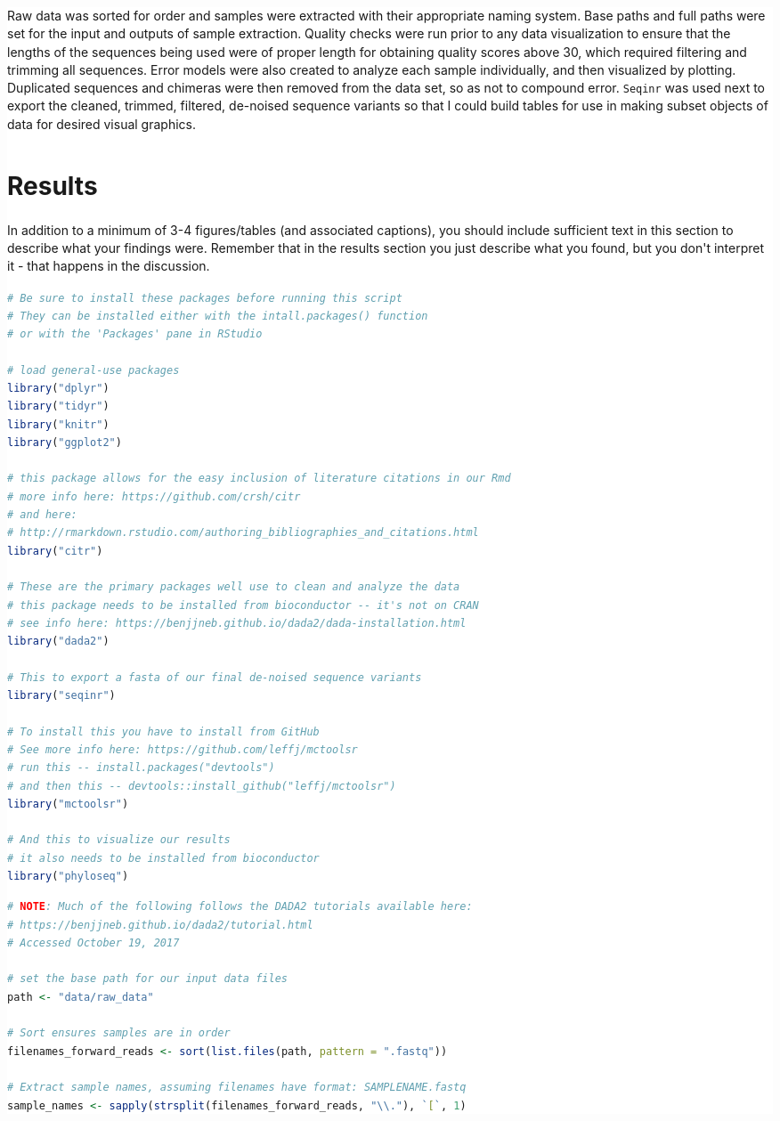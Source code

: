 Raw data was sorted for order and samples were extracted with their appropriate naming system. Base paths and full paths were set for the input and outputs of sample extraction. Quality checks were run prior to any data visualization to ensure that the lengths of the sequences being used were of proper length for obtaining quality scores above 30, which required filtering and trimming all sequences. Error models were also created to analyze each sample individually, and then visualized by plotting. Duplicated sequences and chimeras were then removed from the data set, so as not to compound error. `Seqinr` was used next to export the cleaned, trimmed, filtered, de-noised sequence variants so that I could build tables for use in making subset objects of data for desired visual graphics.

Results
=======

In addition to a minimum of 3-4 figures/tables (and associated captions), you should include sufficient text in this section to describe what your findings were. Remember that in the results section you just describe what you found, but you don't interpret it - that happens in the discussion.

``` r
# Be sure to install these packages before running this script
# They can be installed either with the intall.packages() function
# or with the 'Packages' pane in RStudio

# load general-use packages
library("dplyr")
library("tidyr")
library("knitr")
library("ggplot2")

# this package allows for the easy inclusion of literature citations in our Rmd
# more info here: https://github.com/crsh/citr
# and here:
# http://rmarkdown.rstudio.com/authoring_bibliographies_and_citations.html
library("citr")

# These are the primary packages well use to clean and analyze the data
# this package needs to be installed from bioconductor -- it's not on CRAN
# see info here: https://benjjneb.github.io/dada2/dada-installation.html
library("dada2")

# This to export a fasta of our final de-noised sequence variants
library("seqinr")

# To install this you have to install from GitHub
# See more info here: https://github.com/leffj/mctoolsr
# run this -- install.packages("devtools")
# and then this -- devtools::install_github("leffj/mctoolsr")
library("mctoolsr")

# And this to visualize our results
# it also needs to be installed from bioconductor
library("phyloseq")
```

``` r
# NOTE: Much of the following follows the DADA2 tutorials available here:
# https://benjjneb.github.io/dada2/tutorial.html
# Accessed October 19, 2017

# set the base path for our input data files
path <- "data/raw_data"

# Sort ensures samples are in order
filenames_forward_reads <- sort(list.files(path, pattern = ".fastq"))

# Extract sample names, assuming filenames have format: SAMPLENAME.fastq
sample_names <- sapply(strsplit(filenames_forward_reads, "\\."), `[`, 1)

```